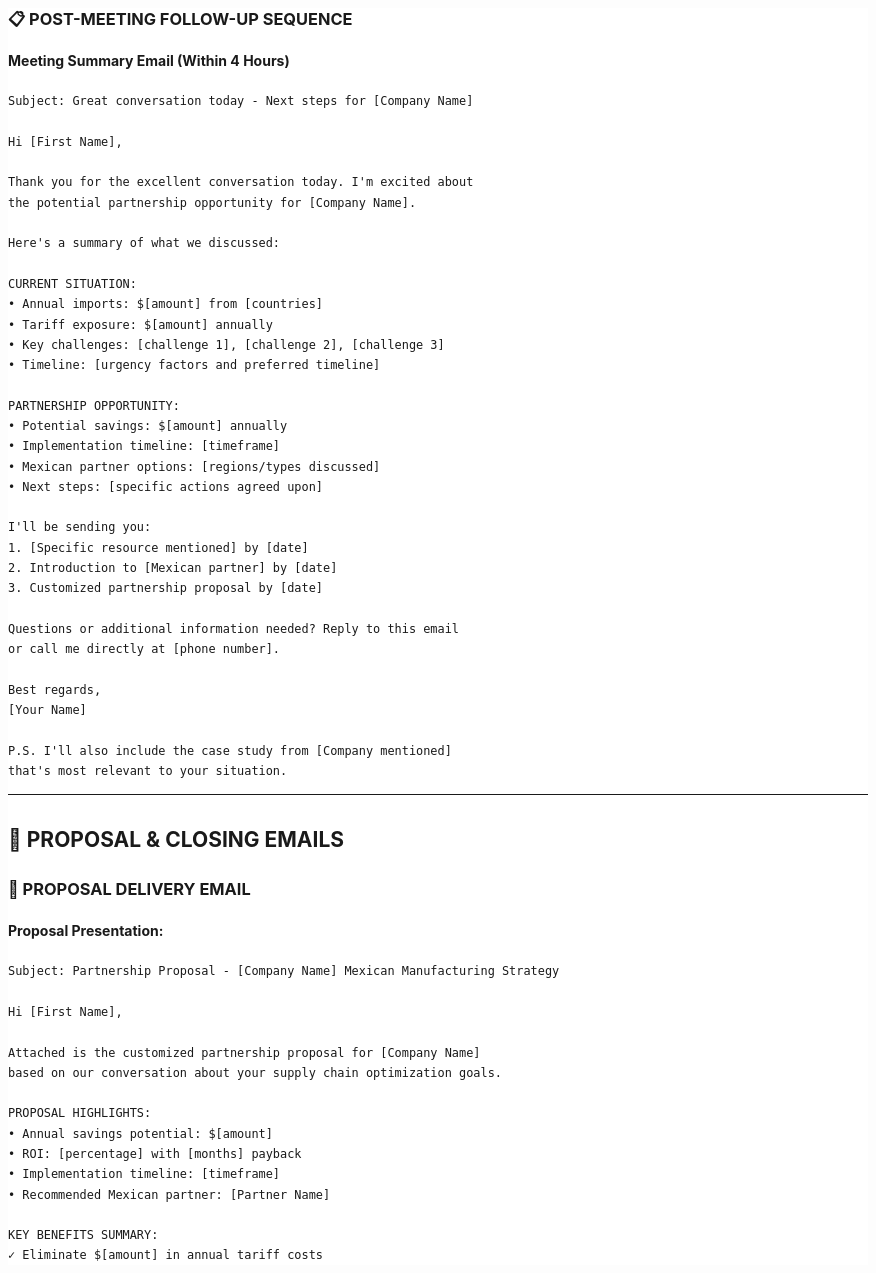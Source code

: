 ### **📋 POST-MEETING FOLLOW-UP SEQUENCE**

#### **Meeting Summary Email (Within 4 Hours)**
```
Subject: Great conversation today - Next steps for [Company Name]

Hi [First Name],

Thank you for the excellent conversation today. I'm excited about 
the potential partnership opportunity for [Company Name].

Here's a summary of what we discussed:

CURRENT SITUATION:
• Annual imports: $[amount] from [countries]
• Tariff exposure: $[amount] annually
• Key challenges: [challenge 1], [challenge 2], [challenge 3]
• Timeline: [urgency factors and preferred timeline]

PARTNERSHIP OPPORTUNITY:
• Potential savings: $[amount] annually
• Implementation timeline: [timeframe]
• Mexican partner options: [regions/types discussed]
• Next steps: [specific actions agreed upon]

I'll be sending you:
1. [Specific resource mentioned] by [date]
2. Introduction to [Mexican partner] by [date]
3. Customized partnership proposal by [date]

Questions or additional information needed? Reply to this email 
or call me directly at [phone number].

Best regards,
[Your Name]

P.S. I'll also include the case study from [Company mentioned] 
that's most relevant to your situation.
```

---

## 🎯 **PROPOSAL & CLOSING EMAILS**

### **💼 PROPOSAL DELIVERY EMAIL**

#### **Proposal Presentation:**
```
Subject: Partnership Proposal - [Company Name] Mexican Manufacturing Strategy

Hi [First Name],

Attached is the customized partnership proposal for [Company Name] 
based on our conversation about your supply chain optimization goals.

PROPOSAL HIGHLIGHTS:
• Annual savings potential: $[amount]
• ROI: [percentage] with [months] payback
• Implementation timeline: [timeframe]
• Recommended Mexican partner: [Partner Name]

KEY BENEFITS SUMMARY:
✓ Eliminate $[amount] in annual tariff costs
```
